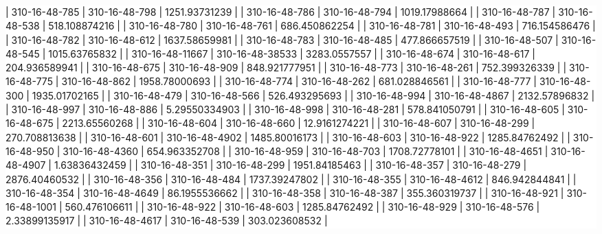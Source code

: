 | 310-16-48-785 | 310-16-48-798 | 1251.93731239 |
| 310-16-48-786 | 310-16-48-794 | 1019.17988664 |
| 310-16-48-787 | 310-16-48-538 | 518.108874216 |
| 310-16-48-780 | 310-16-48-761 | 686.450862254 |
| 310-16-48-781 | 310-16-48-493 | 716.154586476 |
| 310-16-48-782 | 310-16-48-612 | 1637.58659981 |
| 310-16-48-783 | 310-16-48-485 | 477.866657519 |
| 310-16-48-507 | 310-16-48-545 | 1015.63765832 |
| 310-16-48-11667 | 310-16-48-38533 | 3283.0557557 |
| 310-16-48-674 | 310-16-48-617 | 204.936589941 |
| 310-16-48-675 | 310-16-48-909 | 848.921777951 |
| 310-16-48-773 | 310-16-48-261 | 752.399326339 |
| 310-16-48-775 | 310-16-48-862 | 1958.78000693 |
| 310-16-48-774 | 310-16-48-262 | 681.028846561 |
| 310-16-48-777 | 310-16-48-300 | 1935.01702165 |
| 310-16-48-479 | 310-16-48-566 | 526.493295693 |
| 310-16-48-994 | 310-16-48-4867 | 2132.57896832 |
| 310-16-48-997 | 310-16-48-886 | 5.29550334903 |
| 310-16-48-998 | 310-16-48-281 | 578.841050791 |
| 310-16-48-605 | 310-16-48-675 | 2213.65560268 |
| 310-16-48-604 | 310-16-48-660 | 12.9161274221 |
| 310-16-48-607 | 310-16-48-299 | 270.708813638 |
| 310-16-48-601 | 310-16-48-4902 | 1485.80016173 |
| 310-16-48-603 | 310-16-48-922 | 1285.84762492 |
| 310-16-48-950 | 310-16-48-4360 | 654.963352708 |
| 310-16-48-959 | 310-16-48-703 | 1708.72778101 |
| 310-16-48-4651 | 310-16-48-4907 | 1.63836432459 |
| 310-16-48-351 | 310-16-48-299 | 1951.84185463 |
| 310-16-48-357 | 310-16-48-279 | 2876.40460532 |
| 310-16-48-356 | 310-16-48-484 | 1737.39247802 |
| 310-16-48-355 | 310-16-48-4612 | 846.942844841 |
| 310-16-48-354 | 310-16-48-4649 | 86.1955536662 |
| 310-16-48-358 | 310-16-48-387 | 355.360319737 |
| 310-16-48-921 | 310-16-48-1001 | 560.476106611 |
| 310-16-48-922 | 310-16-48-603 | 1285.84762492 |
| 310-16-48-929 | 310-16-48-576 | 2.33899135917 |
| 310-16-48-4617 | 310-16-48-539 | 303.023608532 |